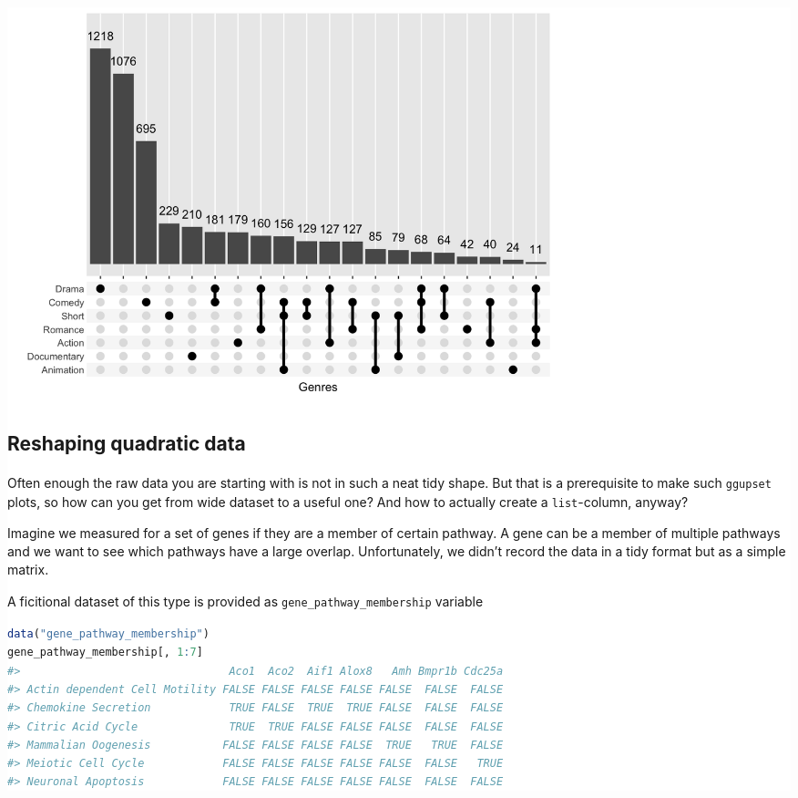 <img src="man/figures/README-unnamed-chunk-3-1.png" width="70%" />

## Reshaping quadratic data

Often enough the raw data you are starting with is not in such a neat
tidy shape. But that is a prerequisite to make such `ggupset` plots, so
how can you get from wide dataset to a useful one? And how to actually
create a `list`-column, anyway?

Imagine we measured for a set of genes if they are a member of certain
pathway. A gene can be a member of multiple pathways and we want to see
which pathways have a large overlap. Unfortunately, we didn’t record the
data in a tidy format but as a simple matrix.

A ficitional dataset of this type is provided as
`gene_pathway_membership` variable

``` r
data("gene_pathway_membership")
gene_pathway_membership[, 1:7]
#>                                Aco1  Aco2  Aif1 Alox8   Amh Bmpr1b Cdc25a
#> Actin dependent Cell Motility FALSE FALSE FALSE FALSE FALSE  FALSE  FALSE
#> Chemokine Secretion            TRUE FALSE  TRUE  TRUE FALSE  FALSE  FALSE
#> Citric Acid Cycle              TRUE  TRUE FALSE FALSE FALSE  FALSE  FALSE
#> Mammalian Oogenesis           FALSE FALSE FALSE FALSE  TRUE   TRUE  FALSE
#> Meiotic Cell Cycle            FALSE FALSE FALSE FALSE FALSE  FALSE   TRUE
#> Neuronal Apoptosis            FALSE FALSE FALSE FALSE FALSE  FALSE  FALSE
```

